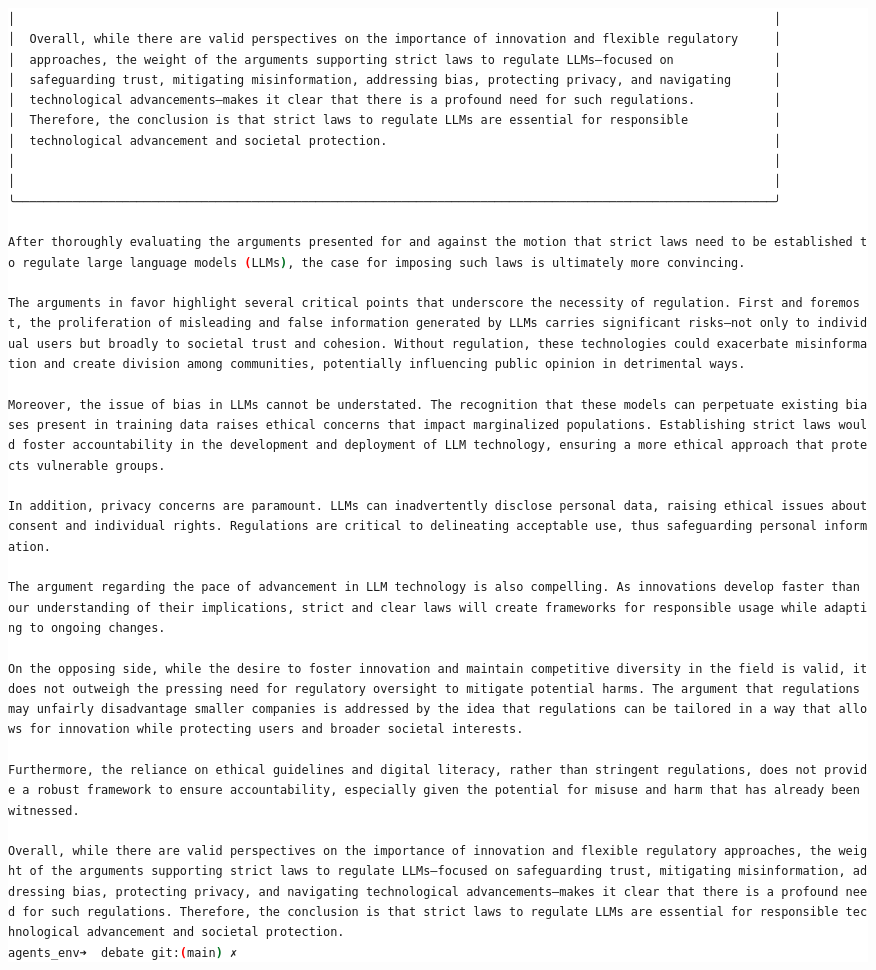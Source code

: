 ```bash
│                                                                                                          │
│  Overall, while there are valid perspectives on the importance of innovation and flexible regulatory     │
│  approaches, the weight of the arguments supporting strict laws to regulate LLMs—focused on              │
│  safeguarding trust, mitigating misinformation, addressing bias, protecting privacy, and navigating      │
│  technological advancements—makes it clear that there is a profound need for such regulations.           │
│  Therefore, the conclusion is that strict laws to regulate LLMs are essential for responsible            │
│  technological advancement and societal protection.                                                      │
│                                                                                                          │
│                                                                                                          │
╰──────────────────────────────────────────────────────────────────────────────────────────────────────────╯

After thoroughly evaluating the arguments presented for and against the motion that strict laws need to be established to regulate large language models (LLMs), the case for imposing such laws is ultimately more convincing. 

The arguments in favor highlight several critical points that underscore the necessity of regulation. First and foremost, the proliferation of misleading and false information generated by LLMs carries significant risks—not only to individual users but broadly to societal trust and cohesion. Without regulation, these technologies could exacerbate misinformation and create division among communities, potentially influencing public opinion in detrimental ways.

Moreover, the issue of bias in LLMs cannot be understated. The recognition that these models can perpetuate existing biases present in training data raises ethical concerns that impact marginalized populations. Establishing strict laws would foster accountability in the development and deployment of LLM technology, ensuring a more ethical approach that protects vulnerable groups.

In addition, privacy concerns are paramount. LLMs can inadvertently disclose personal data, raising ethical issues about consent and individual rights. Regulations are critical to delineating acceptable use, thus safeguarding personal information.

The argument regarding the pace of advancement in LLM technology is also compelling. As innovations develop faster than our understanding of their implications, strict and clear laws will create frameworks for responsible usage while adapting to ongoing changes.

On the opposing side, while the desire to foster innovation and maintain competitive diversity in the field is valid, it does not outweigh the pressing need for regulatory oversight to mitigate potential harms. The argument that regulations may unfairly disadvantage smaller companies is addressed by the idea that regulations can be tailored in a way that allows for innovation while protecting users and broader societal interests.

Furthermore, the reliance on ethical guidelines and digital literacy, rather than stringent regulations, does not provide a robust framework to ensure accountability, especially given the potential for misuse and harm that has already been witnessed.

Overall, while there are valid perspectives on the importance of innovation and flexible regulatory approaches, the weight of the arguments supporting strict laws to regulate LLMs—focused on safeguarding trust, mitigating misinformation, addressing bias, protecting privacy, and navigating technological advancements—makes it clear that there is a profound need for such regulations. Therefore, the conclusion is that strict laws to regulate LLMs are essential for responsible technological advancement and societal protection.
agents_env➜  debate git:(main) ✗
```

